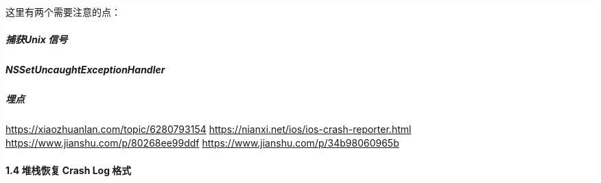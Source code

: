 这里有两个需要注意的点：



##### 捕获Unix 信号

##### NSSetUncaughtExceptionHandler

##### 埋点


https://xiaozhuanlan.com/topic/6280793154
https://nianxi.net/ios/ios-crash-reporter.html
https://www.jianshu.com/p/80268ee99ddf
https://www.jianshu.com/p/34b98060965b

#### 1.4 堆栈恢复 Crash Log 格式
